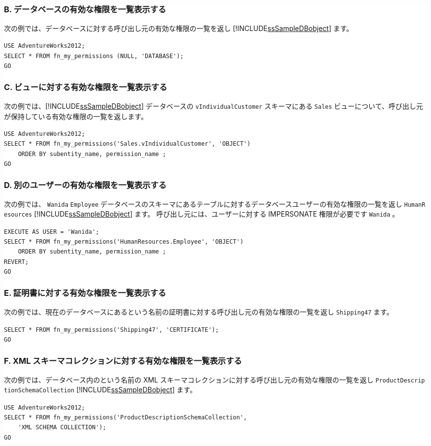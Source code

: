 ### <a name="b-listing-effective-permissions-on-the-database"></a>B. データベースの有効な権限を一覧表示する  
 次の例では、データベースに対する呼び出し元の有効な権限の一覧を返し [!INCLUDE[ssSampleDBobject](../../includes/sssampledbobject-md.md)] ます。  
  
```  
USE AdventureWorks2012;  
SELECT * FROM fn_my_permissions (NULL, 'DATABASE');  
GO  
```  
  
### <a name="c-listing-effective-permissions-on-a-view"></a>C. ビューに対する有効な権限を一覧表示する  
 次の例では、[!INCLUDE[ssSampleDBobject](../../includes/sssampledbobject-md.md)] データベースの `vIndividualCustomer` スキーマにある `Sales` ビューについて、呼び出し元が保持している有効な権限の一覧を返します。  
  
```  
USE AdventureWorks2012;  
SELECT * FROM fn_my_permissions('Sales.vIndividualCustomer', 'OBJECT')   
    ORDER BY subentity_name, permission_name ;   
GO   
```  
  
### <a name="d-listing-effective-permissions-of-another-user"></a>D. 別のユーザーの有効な権限を一覧表示する  
 次の例では、 `Wanida` `Employee` データベースのスキーマにあるテーブルに対するデータベースユーザーの有効な権限の一覧を返し `HumanResources` [!INCLUDE[ssSampleDBobject](../../includes/sssampledbobject-md.md)] ます。 呼び出し元には、ユーザーに対する IMPERSONATE 権限が必要です `Wanida` 。  
  
```  
EXECUTE AS USER = 'Wanida';  
SELECT * FROM fn_my_permissions('HumanResources.Employee', 'OBJECT')   
    ORDER BY subentity_name, permission_name ;    
REVERT;  
GO  
```  
  
### <a name="e-listing-effective-permissions-on-a-certificate"></a>E. 証明書に対する有効な権限を一覧表示する  
 次の例では、現在のデータベースにあるという名前の証明書に対する呼び出し元の有効な権限の一覧を返し `Shipping47` ます。  
  
```  
SELECT * FROM fn_my_permissions('Shipping47', 'CERTIFICATE');  
GO  
```  
  
### <a name="f-listing-effective-permissions-on-an-xml-schema-collection"></a>F. XML スキーマコレクションに対する有効な権限を一覧表示する  
 次の例では、データベース内のという名前の XML スキーマコレクションに対する呼び出し元の有効な権限の一覧を返し `ProductDescriptionSchemaCollection` [!INCLUDE[ssSampleDBobject](../../includes/sssampledbobject-md.md)] ます。  
  
```  
USE AdventureWorks2012;  
SELECT * FROM fn_my_permissions('ProductDescriptionSchemaCollection',  
    'XML SCHEMA COLLECTION');  
GO  
```  
  